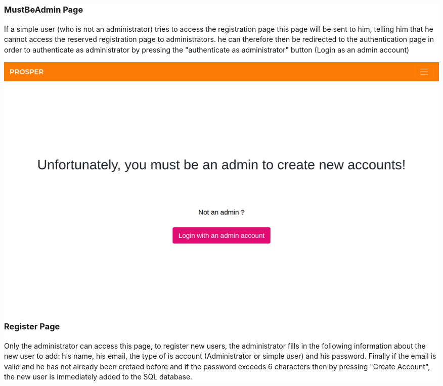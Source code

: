 ### MustBeAdmin Page
If a simple user (who is not an administrator) tries to access the registration page
this page will be sent to him, telling him that he cannot access the reserved registration page
to administrators. he can therefore then be redirected to the authentication page in order to
authenticate as administrator by pressing the "authenticate as administrator" button (Login as an admin account)

![alt text](https://github.com/Heyyassinesedjari/Prosper_loan_prediction_simple_web_app/blob/main/Screenshots/BeAdmin.png?raw=true)


### Register Page
Only the administrator can access this page, to register new users,
the administrator fills in the following information about the new user to add:
his name, his email, the type of is account (Administrator or simple user) and his password. Finally if the email is valid and he has not already been cretaed before and if the password exceeds 6
characters then by pressing "Create Account", the new user is
immediately added to the SQL database.
